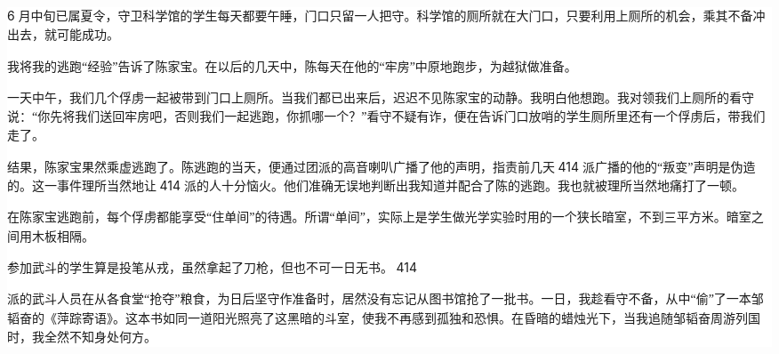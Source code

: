   </span>
  6
  <span lang="ZH-CN" style='font-family:宋体;mso-ascii-font-family:"Times New Roman"'>
   月中旬已属夏令，守卫科学馆的学生每天都要午睡，门口只留一人把守。科学馆的厕所就在大门口，只要利用上厕所的机会，乘其不备冲出去，就可能成功。
  </span>
  <o:p>
  </o:p>
 </p>
 <p class="MsoNormal">
  <span lang="ZH-CN" style='font-family:宋体;mso-ascii-font-family:
"Times New Roman"'>
   我将我的逃跑“经验”告诉了陈家宝。在以后的几天中，陈每天在他的“牢房”中原地跑步，为越狱做准备。
  </span>
  <o:p>
  </o:p>
 </p>
 <p class="MsoNormal">
  <span lang="ZH-CN" style='font-family:宋体;mso-ascii-font-family:
"Times New Roman"'>
   一天中午，我们几个俘虏一起被带到门口上厕所。当我们都已出来后，迟迟不见陈家宝的动静。我明白他想跑。我对领我们上厕所的看守说：“你先将我们送回牢房吧，否则我们一起逃跑，你抓哪一个？”看守不疑有诈，便在告诉门口放哨的学生厕所里还有一个俘虏后，带我们走了。
  </span>
  <o:p>
  </o:p>
 </p>
 <p class="MsoNormal">
  <span lang="ZH-CN" style='font-family:宋体;mso-ascii-font-family:
"Times New Roman"'>
   结果，陈家宝果然乘虚逃跑了。陈逃跑的当天，便通过团派的高音喇叭广播了他的声明，指责前几天
  </span>
  414
  <span lang="ZH-CN" style='font-family:宋体;mso-ascii-font-family:"Times New Roman"'>
   派广播的他的“叛变”声明是伪造的。这一事件理所当然地让
  </span>
  414
  <span lang="ZH-CN" style='font-family:宋体;mso-ascii-font-family:"Times New Roman"'>
   派的人十分恼火。他们准确无误地判断出我知道并配合了陈的逃跑。我也就被理所当然地痛打了一顿。
  </span>
  <o:p>
  </o:p>
 </p>
 <p class="MsoNormal">
  <span lang="ZH-CN" style='font-family:宋体;mso-ascii-font-family:
"Times New Roman"'>
   在陈家宝逃跑前，每个俘虏都能享受“住单间”的待遇。所谓“单间”，实际上是学生做光学实验时用的一个狭长暗室，不到三平方米。暗室之间用木板相隔。
  </span>
  <o:p>
  </o:p>
 </p>
 <p class="MsoNormal">
  <span lang="ZH-CN" style='font-family:宋体;mso-ascii-font-family:
"Times New Roman"'>
   参加武斗的学生算是投笔从戎，虽然拿起了刀枪，但也不可一日无书。
  </span>
  414
  <o:p>
  </o:p>
 </p>
 <p class="MsoNormal">
  <span lang="ZH-CN" style='font-family:宋体;mso-ascii-font-family:
"Times New Roman"'>
   派的武斗人员在从各食堂“抢夺”粮食，为日后坚守作准备时，居然没有忘记从图书馆抢了一批书。一日，我趁看守不备，从中“偷”了一本邹韬奋的《萍踪寄语》。这本书如同一道阳光照亮了这黑暗的斗室，使我不再感到孤独和恐惧。在昏暗的蜡烛光下，当我追随邹韬奋周游列国时，我全然不知身处何方。
  </span>